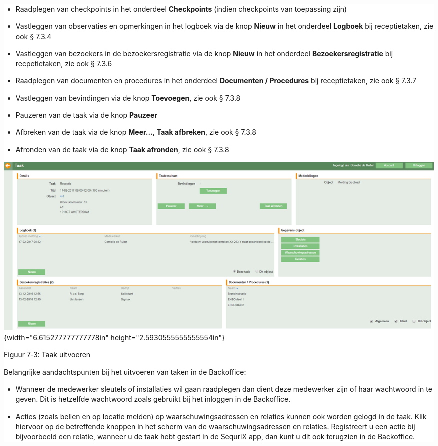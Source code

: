 -   Raadplegen van checkpoints in het onderdeel **Checkpoints** (indien
    checkpoints van toepassing zijn)

-   Vastleggen van observaties en opmerkingen in het logboek via de knop
    **Nieuw** in het onderdeel **Logboek** bij receptietaken, zie ook §
    7.3.4

-   Vastleggen van bezoekers in de bezoekersregistratie via de knop
    **Nieuw** in het onderdeel **Bezoekersregistratie** bij
    recpetietaken, zie ook § 7.3.6

-   Raadplegen van documenten en procedures in het onderdeel
    **Documenten / Procedures** bij receptietaken, zie ook § 7.3.7

-   Vastleggen van bevindingen via de knop **Toevoegen**, zie ook §
    7.3.8

-   Pauzeren van de taak via de knop **Pauzeer**

-   Afbreken van de taak via de knop **Meer...**, **Taak afbreken**, zie
    ook § 7.3.8

-   Afronden van de taak via de knop **Taak afronden**, zie ook § 7.3.8

![](media\image40.png){width="6.615277777777778in"
height="2.5930555555555554in"}

Figuur 7‑3: Taak uitvoeren

Belangrijke aandachtspunten bij het uitvoeren van taken in de
Backoffice:

-   Wanneer de medewerker sleutels of installaties wil gaan raadplegen
    dan dient deze medewerker zijn of haar wachtwoord in te geven. Dit
    is hetzelfde wachtwoord zoals gebruikt bij het inloggen in de
    Backoffice.

-   Acties (zoals bellen en op locatie melden) op waarschuwingsadressen
    en relaties kunnen ook worden gelogd in de taak. Klik hiervoor op de
    betreffende knoppen in het scherm van de waarschuwingsadressen en
    relaties. Registreert u een actie bij bijvoorbeeld een relatie,
    wanneer u de taak hebt gestart in de SequriX app, dan kunt u dit ook
    terugzien in de Backoffice.
